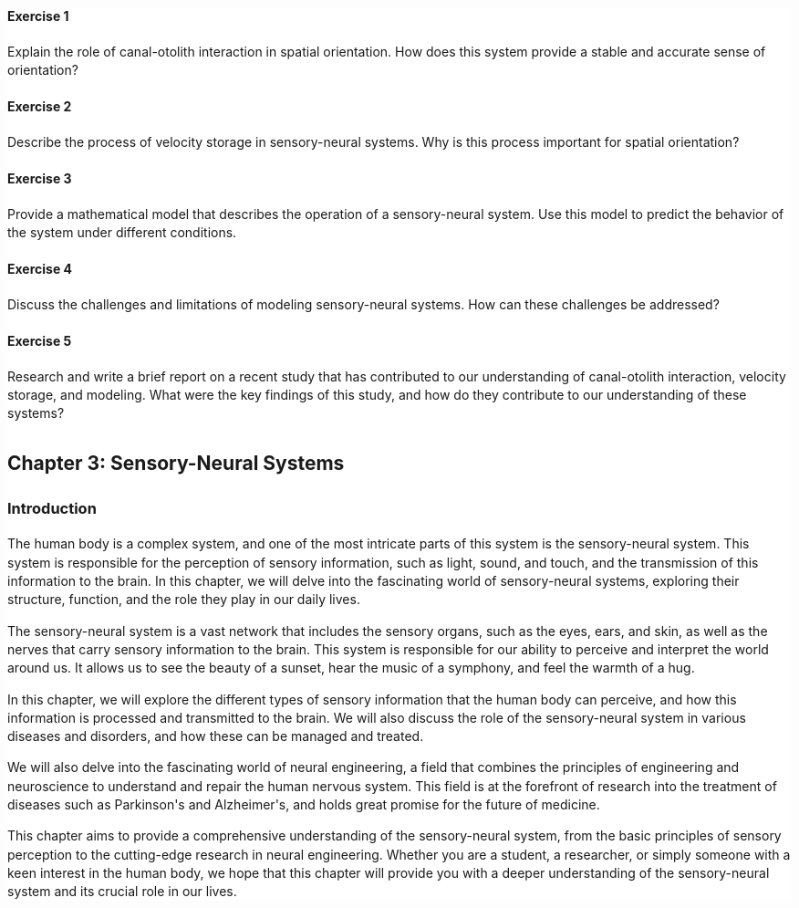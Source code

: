 #### Exercise 1
Explain the role of canal-otolith interaction in spatial orientation. How does this system provide a stable and accurate sense of orientation?

#### Exercise 2
Describe the process of velocity storage in sensory-neural systems. Why is this process important for spatial orientation?

#### Exercise 3
Provide a mathematical model that describes the operation of a sensory-neural system. Use this model to predict the behavior of the system under different conditions.

#### Exercise 4
Discuss the challenges and limitations of modeling sensory-neural systems. How can these challenges be addressed?

#### Exercise 5
Research and write a brief report on a recent study that has contributed to our understanding of canal-otolith interaction, velocity storage, and modeling. What were the key findings of this study, and how do they contribute to our understanding of these systems?

## Chapter 3: Sensory-Neural Systems

### Introduction

The human body is a complex system, and one of the most intricate parts of this system is the sensory-neural system. This system is responsible for the perception of sensory information, such as light, sound, and touch, and the transmission of this information to the brain. In this chapter, we will delve into the fascinating world of sensory-neural systems, exploring their structure, function, and the role they play in our daily lives.

The sensory-neural system is a vast network that includes the sensory organs, such as the eyes, ears, and skin, as well as the nerves that carry sensory information to the brain. This system is responsible for our ability to perceive and interpret the world around us. It allows us to see the beauty of a sunset, hear the music of a symphony, and feel the warmth of a hug.

In this chapter, we will explore the different types of sensory information that the human body can perceive, and how this information is processed and transmitted to the brain. We will also discuss the role of the sensory-neural system in various diseases and disorders, and how these can be managed and treated.

We will also delve into the fascinating world of neural engineering, a field that combines the principles of engineering and neuroscience to understand and repair the human nervous system. This field is at the forefront of research into the treatment of diseases such as Parkinson's and Alzheimer's, and holds great promise for the future of medicine.

This chapter aims to provide a comprehensive understanding of the sensory-neural system, from the basic principles of sensory perception to the cutting-edge research in neural engineering. Whether you are a student, a researcher, or simply someone with a keen interest in the human body, we hope that this chapter will provide you with a deeper understanding of the sensory-neural system and its crucial role in our lives.

